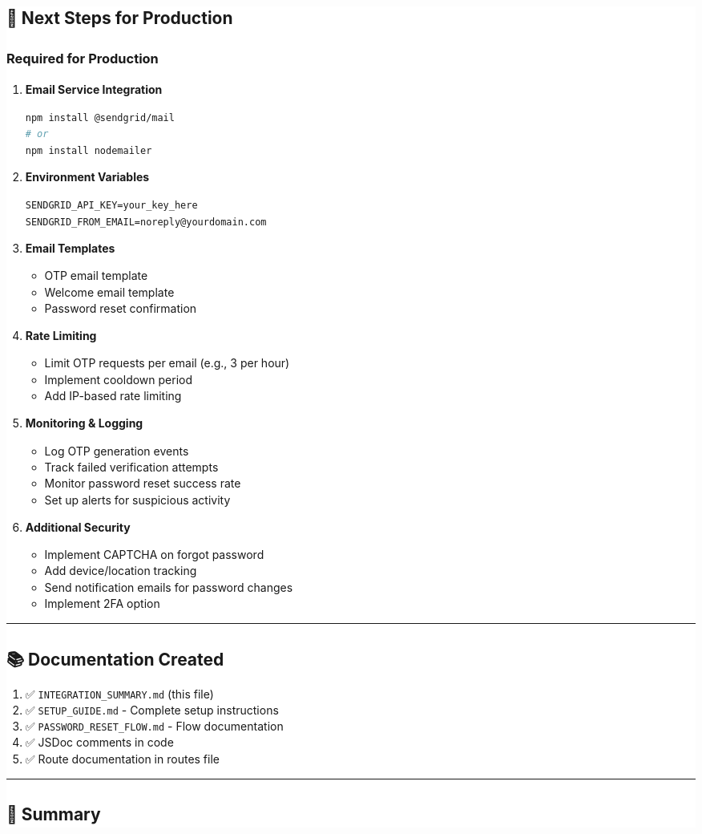 
## 📝 Next Steps for Production

### Required for Production
1. **Email Service Integration**
   ```bash
   npm install @sendgrid/mail
   # or
   npm install nodemailer
   ```

2. **Environment Variables**
   ```env
   SENDGRID_API_KEY=your_key_here
   SENDGRID_FROM_EMAIL=noreply@yourdomain.com
   ```

3. **Email Templates**
   - OTP email template
   - Welcome email template
   - Password reset confirmation

4. **Rate Limiting**
   - Limit OTP requests per email (e.g., 3 per hour)
   - Implement cooldown period
   - Add IP-based rate limiting

5. **Monitoring & Logging**
   - Log OTP generation events
   - Track failed verification attempts
   - Monitor password reset success rate
   - Set up alerts for suspicious activity

6. **Additional Security**
   - Implement CAPTCHA on forgot password
   - Add device/location tracking
   - Send notification emails for password changes
   - Implement 2FA option

---

## 📚 Documentation Created

1. ✅ `INTEGRATION_SUMMARY.md` (this file)
2. ✅ `SETUP_GUIDE.md` - Complete setup instructions
3. ✅ `PASSWORD_RESET_FLOW.md` - Flow documentation
4. ✅ JSDoc comments in code
5. ✅ Route documentation in routes file

---

## 🎯 Summary
